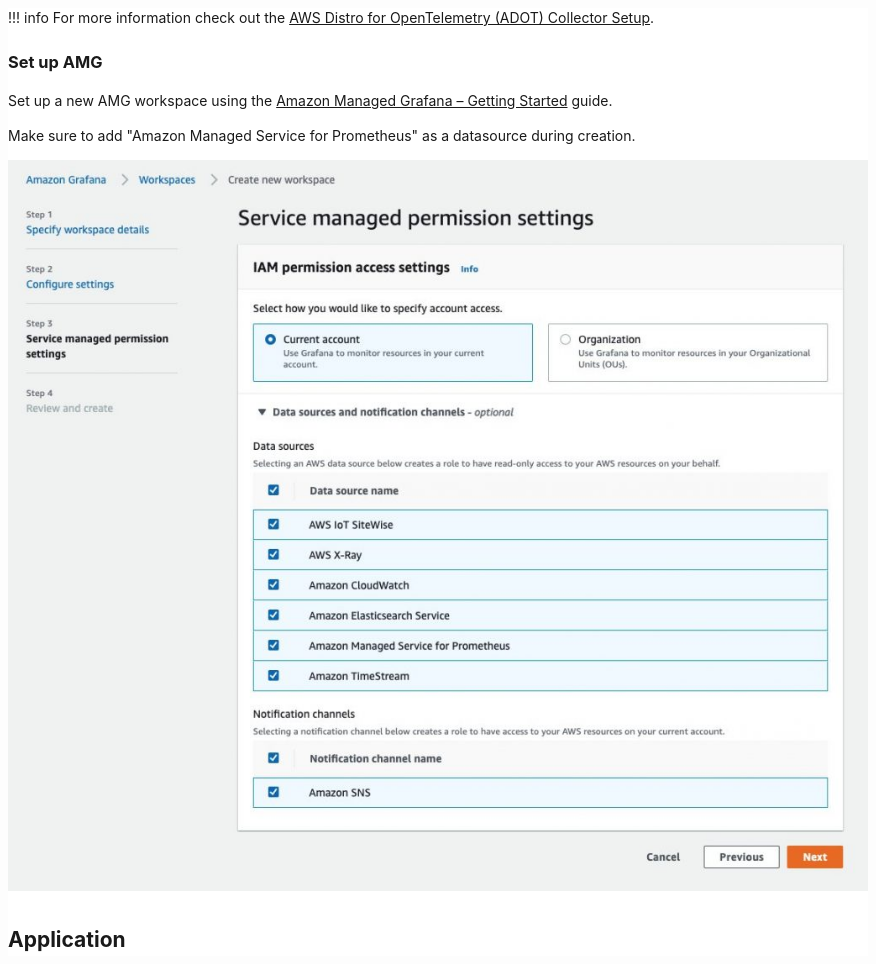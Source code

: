 !!! info
    For more information check out the [AWS Distro for OpenTelemetry (ADOT) 
    Collector Setup](https://aws-otel.github.io/docs/getting-started/prometheus-remote-write-exporter/eks#aws-distro-for-opentelemetry-adot-collector-setup).

### Set up AMG

Set up a new AMG workspace using the 
[Amazon Managed Grafana – Getting Started](https://aws.amazon.com/blogs/mt/amazon-managed-grafana-getting-started/) guide.

Make sure to add "Amazon Managed Service for Prometheus" as a datasource during creation.

![Service managed permission settings](../images/amg-console-create-workspace-managed-permissions.jpg)

## Application
